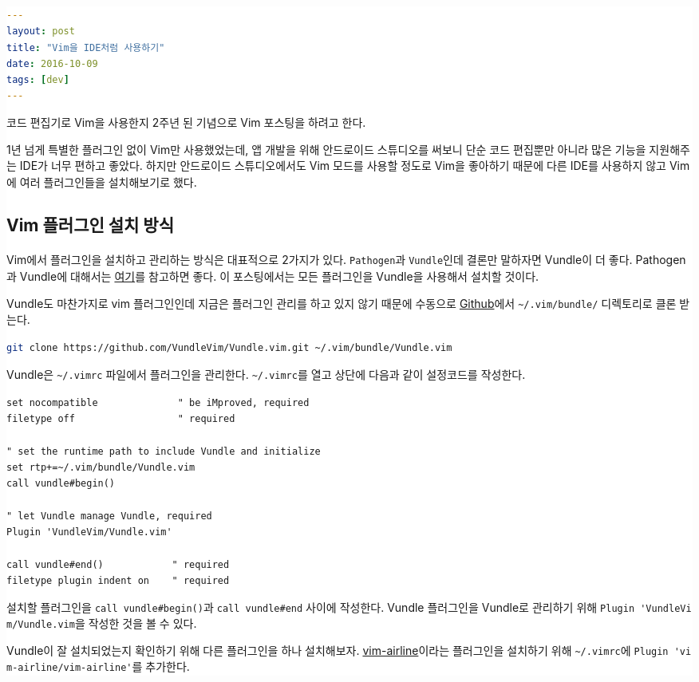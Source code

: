 ```yaml
---
layout: post
title: "Vim을 IDE처럼 사용하기"
date: 2016-10-09
tags: [dev]
---
```


코드 편집기로 Vim을 사용한지 2주년 된 기념으로 Vim 포스팅을 하려고 한다.

1년 넘게 특별한 플러그인 없이 Vim만 사용했었는데,
앱 개발을 위해 안드로이드 스튜디오를 써보니 단순 코드 편집뿐만 아니라
많은 기능을 지원해주는 IDE가 너무 편하고 좋았다.
하지만 안드로이드 스튜디오에서도 Vim 모드를 사용할 정도로 Vim을 좋아하기 때문에
다른 IDE를 사용하지 않고 Vim에 여러 플러그인들을 설치해보기로 했다.

## Vim 플러그인 설치 방식

Vim에서 플러그인을 설치하고 관리하는 방식은 대표적으로 2가지가 있다.
`Pathogen`과 `Vundle`인데 결론만 말하자면 Vundle이 더 좋다.
Pathogen과 Vundle에 대해서는 [여기](https://kldp.org/node/125263)를 참고하면 좋다.
이 포스팅에서는 모든 플러그인을 Vundle을 사용해서 설치할 것이다.

Vundle도 마찬가지로 vim 플러그인인데 지금은 플러그인 관리를 하고 있지 않기 때문에 수동으로
[Github](https://github.com/VundleVim/Vundle.vim)에서 `~/.vim/bundle/` 디렉토리로 클론 받는다.

```bash
git clone https://github.com/VundleVim/Vundle.vim.git ~/.vim/bundle/Vundle.vim
```

Vundle은 `~/.vimrc` 파일에서 플러그인을 관리한다.
`~/.vimrc`를 열고 상단에 다음과 같이 설정코드를 작성한다.

```vim
set nocompatible              " be iMproved, required
filetype off                  " required

" set the runtime path to include Vundle and initialize
set rtp+=~/.vim/bundle/Vundle.vim
call vundle#begin()

" let Vundle manage Vundle, required
Plugin 'VundleVim/Vundle.vim'

call vundle#end()            " required
filetype plugin indent on    " required
```

설치할 플러그인을 `call vundle#begin()`과 `call vundle#end` 사이에 작성한다.
Vundle 플러그인을 Vundle로 관리하기 위해 `Plugin 'VundleVim/Vundle.vim`을 작성한 것을 볼 수 있다.

Vundle이 잘 설치되었는지 확인하기 위해 다른 플러그인을 하나 설치해보자.
[vim-airline](https://github.com/vim-airline/vim-airline)이라는 플러그인을 설치하기 위해
`~/.vimrc`에 `Plugin 'vim-airline/vim-airline'`를 추가한다.

